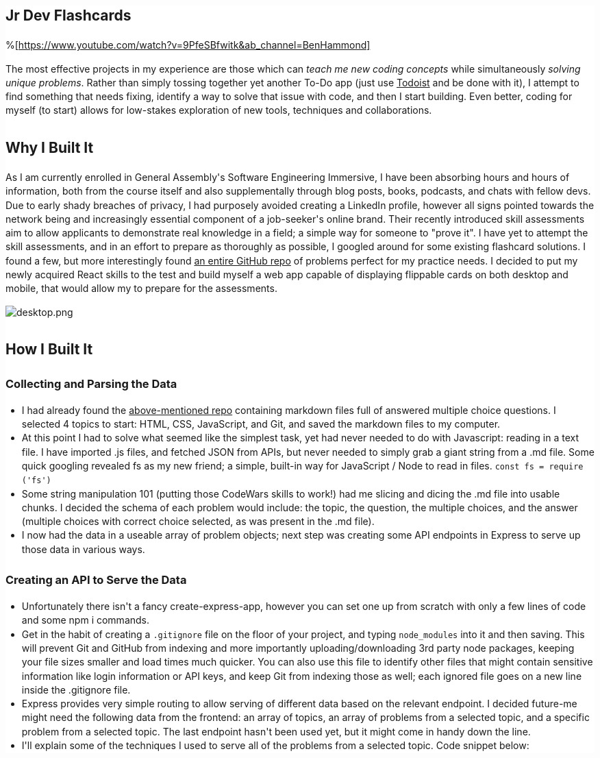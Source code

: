 ## Jr Dev Flashcards

%[https://www.youtube.com/watch?v=9PfeSBfwitk&ab_channel=BenHammond]

The most effective projects in my experience are those which can *teach me new coding concepts* while simultaneously *solving unique problems*. Rather than simply tossing together yet another To-Do app (just use  [Todoist](https://todoist.com/)  and be done with it), I attempt to find something that needs fixing, identify a way to solve that issue with code, and then I start building. Even better, coding for myself (to start) allows for low-stakes exploration of new tools, techniques and collaborations. 

## Why I Built It

As I am currently enrolled in General Assembly's Software Engineering Immersive, I have been absorbing hours and hours of information, both from the course itself and also supplementally through blog posts, books, podcasts, and chats with fellow devs. Due to early shady breaches of privacy, I had purposely avoided creating a LinkedIn profile, however all signs pointed towards the network being and increasingly essential component of a job-seeker's online brand. Their recently 
 introduced skill assessments aim to allow applicants to demonstrate real knowledge in a field; a simple way for someone to "prove it". I have yet to attempt the skill assessments, and in an effort to prepare as thoroughly as possible, I googled around for some existing flashcard solutions. I found a few, but more interestingly found  [an entire GitHub repo](https://github.com/Ebazhanov/linkedin-skill-assessments-quizzes)  of problems perfect for my practice needs. I decided to put my newly acquired React skills to the test and build myself a web app capable of displaying flippable cards on both desktop and mobile, that would allow my to prepare for the assessments.


![desktop.png](https://cdn.hashnode.com/res/hashnode/image/upload/v1615617111707/eXcCFAJfU.png)

## How I Built It

### Collecting and Parsing the Data

- I had already found the  [above-mentioned repo](https://github.com/Ebazhanov/linkedin-skill-assessments-quizzes)  containing markdown files full of answered multiple choice questions. I selected 4 topics to start: HTML, CSS, JavaScript, and Git, and saved the markdown files to my computer.
- At this point I had to solve what seemed like the simplest task, yet had never needed to do with Javascript: reading in a text file. I have imported .js files, and fetched JSON from APIs, but never needed to simply grab a giant string from a .md file. Some quick googling revealed 
fs as my new friend; a simple, built-in way for JavaScript / Node to read in files.
```const fs = require('fs')```
- Some string manipulation 101 (putting those CodeWars skills to work!) had me slicing and dicing the .md file into usable chunks. I decided the schema of each problem would include: the topic, the question, the multiple choices, and the answer (multiple choices with correct choice selected, as was present in the .md file).
- I now had the data in a useable array of problem objects; next step was creating some API endpoints in Express to serve up those data in various ways.

### Creating an API to Serve the Data
- Unfortunately there isn't a fancy create-express-app, however you can set one up from scratch with only a few lines of code and some npm i commands.
- Get in the habit of creating a ```.gitignore``` file on the floor of your project, and typing ```node_modules``` into it and then saving. This will prevent Git and GitHub from indexing and more importantly uploading/downloading 3rd party node packages, keeping your file sizes smaller and load times much quicker. You can also use this file to identify other files that might contain sensitive information like login information or API keys, and keep Git from indexing those as well; each ignored file goes on a new line inside the .gitignore file. 
- Express provides very simple routing to allow serving of different data based on the relevant endpoint. I decided future-me might need the following data from the frontend: an array of topics, an array of problems from a selected topic, and a specific problem from a selected topic. The last endpoint hasn't been used yet, but it might come in handy down the line. 
- I'll explain some of the techniques I used to serve all of the problems from a selected topic. Code snippet below:
```